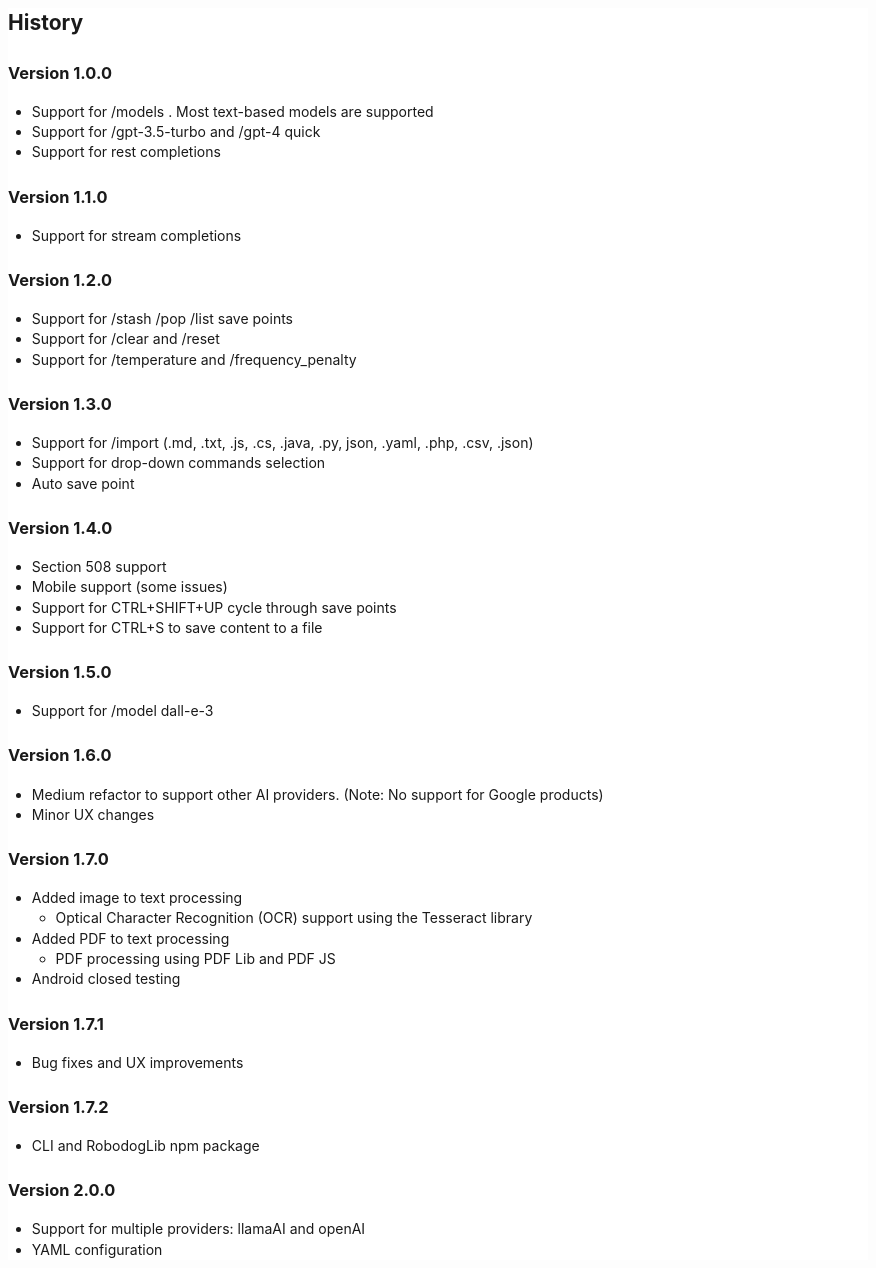 ## History

### Version 1.0.0
- Support for /models <model>. Most text-based models are supported
- Support for /gpt-3.5-turbo and /gpt-4 quick
- Support for rest completions

### Version 1.1.0
- Support for stream completions

### Version 1.2.0
- Support for /stash /pop /list save points
- Support for /clear and /reset
- Support for /temperature and /frequency_penalty

### Version 1.3.0
- Support for /import (.md, .txt, .js, .cs, .java, .py, json, .yaml, .php, .csv, .json)
- Support for drop-down commands selection
- Auto save point

### Version 1.4.0
- Section 508 support
- Mobile support (some issues)
- Support for CTRL+SHIFT+UP cycle through save points
- Support for CTRL+S to save content to a file

### Version 1.5.0
- Support for /model dall-e-3

### Version 1.6.0
- Medium refactor to support other AI providers. (Note: No support for Google products)
- Minor UX changes

### Version 1.7.0
- Added image to text processing
  - Optical Character Recognition (OCR) support using the Tesseract library
- Added PDF to text processing
  - PDF processing using PDF Lib and PDF JS
- Android closed testing

### Version 1.7.1
- Bug fixes and UX improvements

### Version 1.7.2
- CLI and RobodogLib npm package

### Version 2.0.0
- Support for multiple providers: llamaAI and openAI
- YAML configuration
